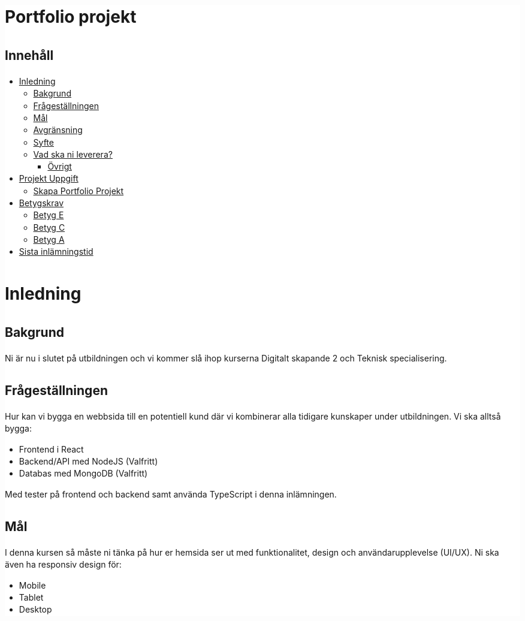 # Portfolio projekt

## Innehåll

- [Inledning](#inledning)
    - [Bakgrund](#bakgrund)
    - [Frågeställningen](#frgestllningen)
    - [Mål](#ml)
    - [Avgränsning](#avgrnsning)
    - [Syfte](#syfte)
    - [Vad ska ni leverera?](#vad-ska-ni-leverera)
        - [Övrigt](#vrigt)
- [Projekt Uppgift](#projekt-uppgift)
    - [Skapa Portfolio Projekt](#skapa-portfolio-projekt)
- [Betygskrav](#betygskrav)
    - [Betyg E](#betyg-e)
    - [Betyg C](#betyg-c)
    - [Betyg A](#betyg-a)
- [Sista inlämningstid](#sista-inlmningstid)

# Inledning

## Bakgrund

Ni är nu i slutet på utbildningen och vi kommer slå ihop kurserna Digitalt skapande 2 och Teknisk specialisering.

## Frågeställningen

Hur kan vi bygga en webbsida till en potentiell kund där vi kombinerar alla tidigare kunskaper under utbildningen. Vi
ska
alltså bygga:

- Frontend i React
- Backend/API med NodeJS (Valfritt)
- Databas med MongoDB (Valfritt)

Med tester på frontend och backend samt använda TypeScript i denna inlämningen.

## Mål

I denna kursen så måste ni tänka på hur er hemsida ser ut med funktionalitet, design och användarupplevelse (UI/UX). Ni
ska även ha
responsiv design för:

- Mobile
- Tablet
- Desktop
